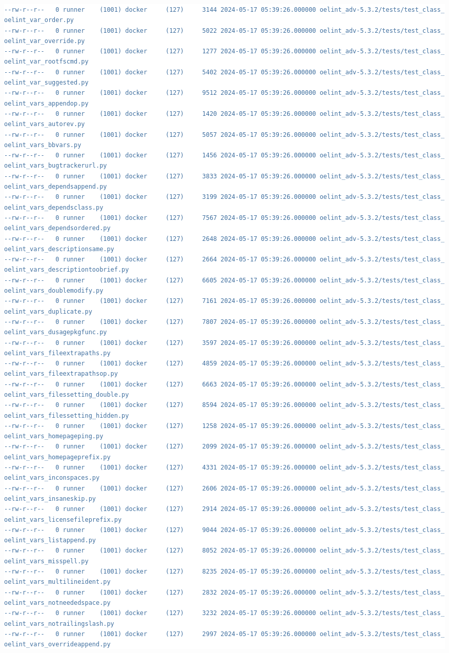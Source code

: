 ```diff
--rw-r--r--   0 runner    (1001) docker     (127)     3144 2024-05-17 05:39:26.000000 oelint_adv-5.3.2/tests/test_class_oelint_var_order.py
--rw-r--r--   0 runner    (1001) docker     (127)     5022 2024-05-17 05:39:26.000000 oelint_adv-5.3.2/tests/test_class_oelint_var_override.py
--rw-r--r--   0 runner    (1001) docker     (127)     1277 2024-05-17 05:39:26.000000 oelint_adv-5.3.2/tests/test_class_oelint_var_rootfscmd.py
--rw-r--r--   0 runner    (1001) docker     (127)     5402 2024-05-17 05:39:26.000000 oelint_adv-5.3.2/tests/test_class_oelint_var_suggested.py
--rw-r--r--   0 runner    (1001) docker     (127)     9512 2024-05-17 05:39:26.000000 oelint_adv-5.3.2/tests/test_class_oelint_vars_appendop.py
--rw-r--r--   0 runner    (1001) docker     (127)     1420 2024-05-17 05:39:26.000000 oelint_adv-5.3.2/tests/test_class_oelint_vars_autorev.py
--rw-r--r--   0 runner    (1001) docker     (127)     5057 2024-05-17 05:39:26.000000 oelint_adv-5.3.2/tests/test_class_oelint_vars_bbvars.py
--rw-r--r--   0 runner    (1001) docker     (127)     1456 2024-05-17 05:39:26.000000 oelint_adv-5.3.2/tests/test_class_oelint_vars_bugtrackerurl.py
--rw-r--r--   0 runner    (1001) docker     (127)     3833 2024-05-17 05:39:26.000000 oelint_adv-5.3.2/tests/test_class_oelint_vars_dependsappend.py
--rw-r--r--   0 runner    (1001) docker     (127)     3199 2024-05-17 05:39:26.000000 oelint_adv-5.3.2/tests/test_class_oelint_vars_dependsclass.py
--rw-r--r--   0 runner    (1001) docker     (127)     7567 2024-05-17 05:39:26.000000 oelint_adv-5.3.2/tests/test_class_oelint_vars_dependsordered.py
--rw-r--r--   0 runner    (1001) docker     (127)     2648 2024-05-17 05:39:26.000000 oelint_adv-5.3.2/tests/test_class_oelint_vars_descriptionsame.py
--rw-r--r--   0 runner    (1001) docker     (127)     2664 2024-05-17 05:39:26.000000 oelint_adv-5.3.2/tests/test_class_oelint_vars_descriptiontoobrief.py
--rw-r--r--   0 runner    (1001) docker     (127)     6605 2024-05-17 05:39:26.000000 oelint_adv-5.3.2/tests/test_class_oelint_vars_doublemodify.py
--rw-r--r--   0 runner    (1001) docker     (127)     7161 2024-05-17 05:39:26.000000 oelint_adv-5.3.2/tests/test_class_oelint_vars_duplicate.py
--rw-r--r--   0 runner    (1001) docker     (127)     7807 2024-05-17 05:39:26.000000 oelint_adv-5.3.2/tests/test_class_oelint_vars_dusagepkgfunc.py
--rw-r--r--   0 runner    (1001) docker     (127)     3597 2024-05-17 05:39:26.000000 oelint_adv-5.3.2/tests/test_class_oelint_vars_fileextrapaths.py
--rw-r--r--   0 runner    (1001) docker     (127)     4859 2024-05-17 05:39:26.000000 oelint_adv-5.3.2/tests/test_class_oelint_vars_fileextrapathsop.py
--rw-r--r--   0 runner    (1001) docker     (127)     6663 2024-05-17 05:39:26.000000 oelint_adv-5.3.2/tests/test_class_oelint_vars_filessetting_double.py
--rw-r--r--   0 runner    (1001) docker     (127)     8594 2024-05-17 05:39:26.000000 oelint_adv-5.3.2/tests/test_class_oelint_vars_filessetting_hidden.py
--rw-r--r--   0 runner    (1001) docker     (127)     1258 2024-05-17 05:39:26.000000 oelint_adv-5.3.2/tests/test_class_oelint_vars_homepageping.py
--rw-r--r--   0 runner    (1001) docker     (127)     2099 2024-05-17 05:39:26.000000 oelint_adv-5.3.2/tests/test_class_oelint_vars_homepageprefix.py
--rw-r--r--   0 runner    (1001) docker     (127)     4331 2024-05-17 05:39:26.000000 oelint_adv-5.3.2/tests/test_class_oelint_vars_inconspaces.py
--rw-r--r--   0 runner    (1001) docker     (127)     2606 2024-05-17 05:39:26.000000 oelint_adv-5.3.2/tests/test_class_oelint_vars_insaneskip.py
--rw-r--r--   0 runner    (1001) docker     (127)     2914 2024-05-17 05:39:26.000000 oelint_adv-5.3.2/tests/test_class_oelint_vars_licensefileprefix.py
--rw-r--r--   0 runner    (1001) docker     (127)     9044 2024-05-17 05:39:26.000000 oelint_adv-5.3.2/tests/test_class_oelint_vars_listappend.py
--rw-r--r--   0 runner    (1001) docker     (127)     8052 2024-05-17 05:39:26.000000 oelint_adv-5.3.2/tests/test_class_oelint_vars_misspell.py
--rw-r--r--   0 runner    (1001) docker     (127)     8235 2024-05-17 05:39:26.000000 oelint_adv-5.3.2/tests/test_class_oelint_vars_multilineident.py
--rw-r--r--   0 runner    (1001) docker     (127)     2832 2024-05-17 05:39:26.000000 oelint_adv-5.3.2/tests/test_class_oelint_vars_notneededspace.py
--rw-r--r--   0 runner    (1001) docker     (127)     3232 2024-05-17 05:39:26.000000 oelint_adv-5.3.2/tests/test_class_oelint_vars_notrailingslash.py
--rw-r--r--   0 runner    (1001) docker     (127)     2997 2024-05-17 05:39:26.000000 oelint_adv-5.3.2/tests/test_class_oelint_vars_overrideappend.py
```